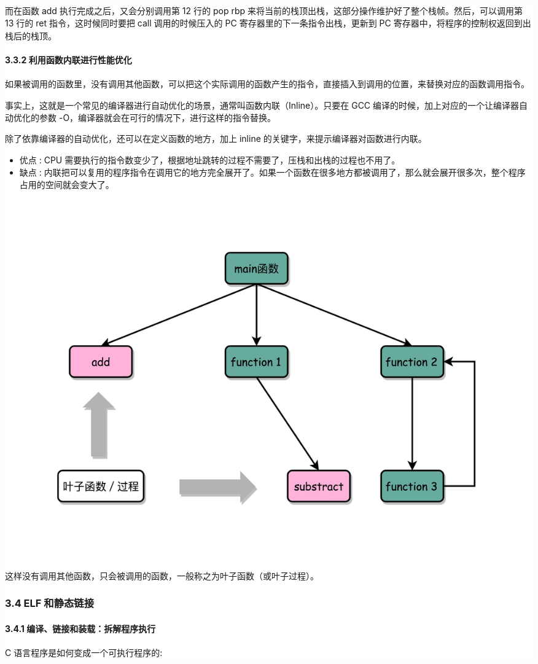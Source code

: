 而在函数 add 执行完成之后，又会分别调用第 12 行的 pop rbp 来将当前的栈顶出栈，这部分操作维护好了整个栈帧。然后，可以调用第 13 行的 ret 指令，这时候同时要把 call 调用的时候压入的 PC 寄存器里的下一条指令出栈，更新到 PC 寄存器中，将程序的控制权返回到出栈后的栈顶。

#### 3.3.2 利用函数内联进行性能优化

如果被调用的函数里，没有调用其他函数，可以把这个实际调用的函数产生的指令，直接插入到调用的位置，来替换对应的函数调用指令。

事实上，这就是一个常见的编译器进行自动优化的场景，通常叫函数内联（Inline）。只要在 GCC 编译的时候，加上对应的一个让编译器自动优化的参数 -O，编译器就会在可行的情况下，进行这样的指令替换。

除了依靠编译器的自动优化，还可以在定义函数的地方，加上 inline 的关键字，来提示编译器对函数进行内联。

- 优点 : CPU 需要执行的指令数变少了，根据地址跳转的过程不需要了，压栈和出栈的过程也不用了。
- 缺点 : 内联把可以复用的程序指令在调用它的地方完全展开了。如果一个函数在很多地方都被调用了，那么就会展开很多次，整个程序占用的空间就会变大了。

![叶子函数](./image/叶子函数.jpeg)

这样没有调用其他函数，只会被调用的函数，一般称之为叶子函数（或叶子过程）。

### 3.4 ELF 和静态链接

#### 3.4.1 编译、链接和装载：拆解程序执行

C 语言程序是如何变成一个可执行程序的:
